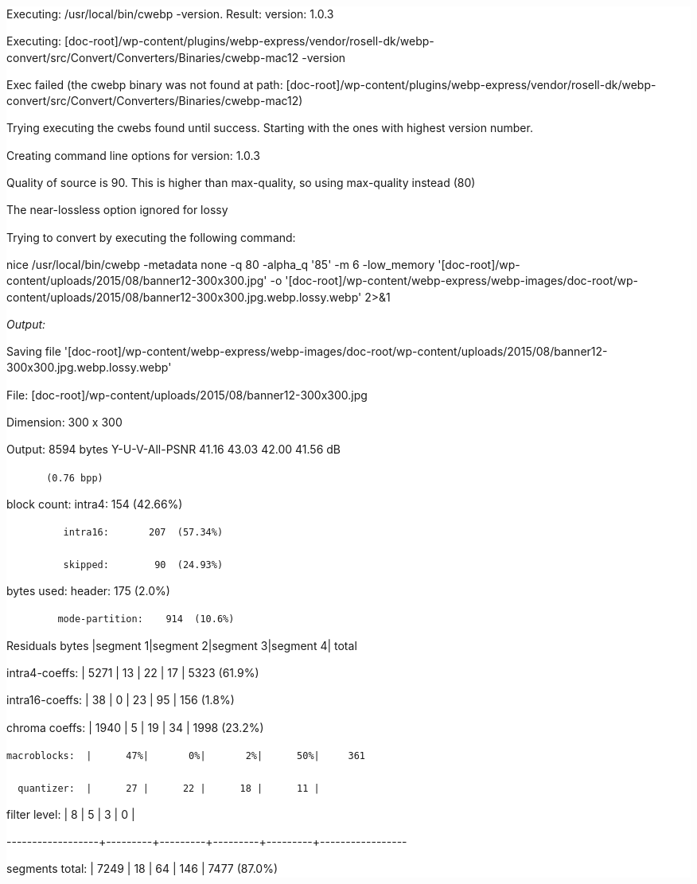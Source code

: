 Executing: /usr/local/bin/cwebp -version. Result: version: 1.0.3

Executing: [doc-root]/wp-content/plugins/webp-express/vendor/rosell-dk/webp-convert/src/Convert/Converters/Binaries/cwebp-mac12 -version

Exec failed (the cwebp binary was not found at path: [doc-root]/wp-content/plugins/webp-express/vendor/rosell-dk/webp-convert/src/Convert/Converters/Binaries/cwebp-mac12)

Trying executing the cwebs found until success. Starting with the ones with highest version number.

Creating command line options for version: 1.0.3

Quality of source is 90. This is higher than max-quality, so using max-quality instead (80)

The near-lossless option ignored for lossy

Trying to convert by executing the following command:

nice /usr/local/bin/cwebp -metadata none -q 80 -alpha_q '85' -m 6 -low_memory '[doc-root]/wp-content/uploads/2015/08/banner12-300x300.jpg' -o '[doc-root]/wp-content/webp-express/webp-images/doc-root/wp-content/uploads/2015/08/banner12-300x300.jpg.webp.lossy.webp' 2>&1


*Output:* 

Saving file '[doc-root]/wp-content/webp-express/webp-images/doc-root/wp-content/uploads/2015/08/banner12-300x300.jpg.webp.lossy.webp'

File:      [doc-root]/wp-content/uploads/2015/08/banner12-300x300.jpg

Dimension: 300 x 300

Output:    8594 bytes Y-U-V-All-PSNR 41.16 43.03 42.00   41.56 dB

           (0.76 bpp)

block count:  intra4:        154  (42.66%)

              intra16:       207  (57.34%)

              skipped:        90  (24.93%)

bytes used:  header:            175  (2.0%)

             mode-partition:    914  (10.6%)

 Residuals bytes  |segment 1|segment 2|segment 3|segment 4|  total

  intra4-coeffs:  |    5271 |      13 |      22 |      17 |    5323  (61.9%)

 intra16-coeffs:  |      38 |       0 |      23 |      95 |     156  (1.8%)

  chroma coeffs:  |    1940 |       5 |      19 |      34 |    1998  (23.2%)

    macroblocks:  |      47%|       0%|       2%|      50%|     361

      quantizer:  |      27 |      22 |      18 |      11 |

   filter level:  |       8 |       5 |       3 |       0 |

------------------+---------+---------+---------+---------+-----------------

 segments total:  |    7249 |      18 |      64 |     146 |    7477  (87.0%)

